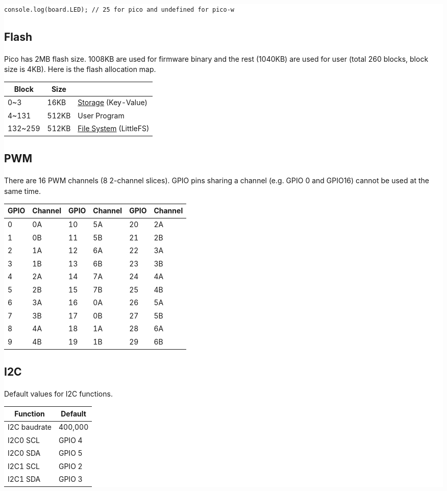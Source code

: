   ```
console.log(board.LED); // 25 for pico and undefined for pico-w
```

## Flash

Pico has 2MB flash size. 1008KB are used for firmware binary and the rest (1040KB) are used for user (total 260 blocks, block size is 4KB). Here is the flash allocation map.

| Block   | Size  |                                                              |
| ------- | ----- | ------------------------------------------------------------ |
| 0~3     | 16KB  | [Storage](https://kalumajs.org/docs/api/storage) (Key-Value) |
| 4~131   | 512KB | User Program                                                 |
| 132~259 | 512KB | [File System](https://kalumajs.org/docs/api/file-system) (LittleFS) |

## PWM

There are 16 PWM channels (8 2-channel slices). GPIO pins sharing a channel (e.g. GPIO 0 and GPIO16) cannot be used at the same time.

| GPIO | Channel | GPIO | Channel | GPIO | Channel |
| ---- | ------- | ---- | ------- | ---- | ------- |
| 0    | 0A      | 10   | 5A      | 20   | 2A      |
| 1    | 0B      | 11   | 5B      | 21   | 2B      |
| 2    | 1A      | 12   | 6A      | 22   | 3A      |
| 3    | 1B      | 13   | 6B      | 23   | 3B      |
| 4    | 2A      | 14   | 7A      | 24   | 4A      |
| 5    | 2B      | 15   | 7B      | 25   | 4B      |
| 6    | 3A      | 16   | 0A      | 26   | 5A      |
| 7    | 3B      | 17   | 0B      | 27   | 5B      |
| 8    | 4A      | 18   | 1A      | 28   | 6A      |
| 9    | 4B      | 19   | 1B      | 29   | 6B      |

## I2C

Default values for I2C functions.

| Function     | Default |
| ------------ | ------- |
| I2C baudrate | 400,000 |
| I2C0 SCL     | GPIO 4  |
| I2C0 SDA     | GPIO 5  |
| I2C1 SCL     | GPIO 2  |
| I2C1 SDA     | GPIO 3  |

